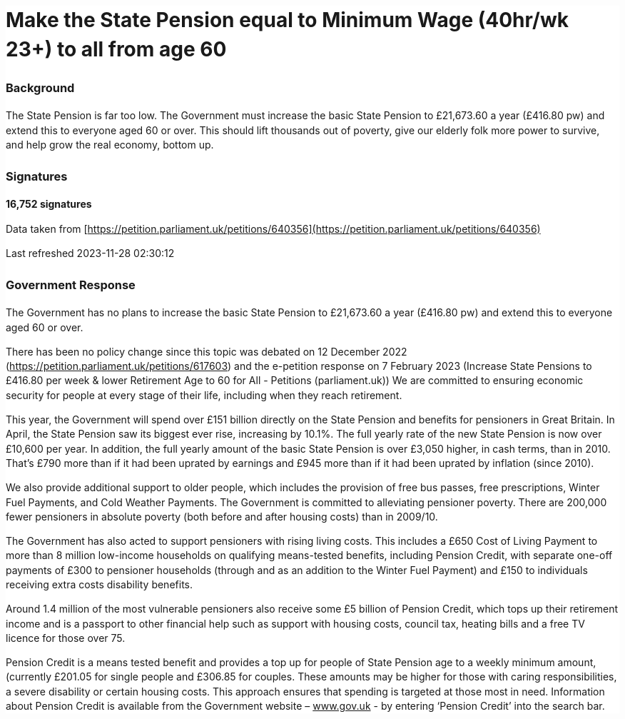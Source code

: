 # Make the State Pension equal to Minimum Wage (40hr/wk 23+) to all from age 60

### Background

The State Pension is far too low. The Government must increase the basic State Pension to £21,673.60 a year (£416.80 pw) and extend this to everyone aged 60 or over. This should lift thousands out of poverty, give our elderly folk more power to survive, and help grow the real economy, bottom up.

### Signatures

**16,752 signatures**

Data taken from [https://petition.parliament.uk/petitions/640356](https://petition.parliament.uk/petitions/640356)

Last refreshed 2023-11-28 02:30:12

### Government Response

The Government has no plans to increase the basic State Pension to £21,673.60 a year (£416.80 pw) and extend this to everyone aged 60 or over.

There has been no policy change since this topic was debated on 12 December 2022 (https://petition.parliament.uk/petitions/617603) and the e-petition response on 7 February 2023 (Increase State Pensions to £416.80 per week & lower Retirement Age to 60 for All - Petitions (parliament.uk)) 
We are committed to ensuring economic security for people at every stage of their life, including when they reach retirement.  

This year, the Government will spend over £151 billion directly on the State Pension and benefits for pensioners in Great Britain.  In April, the State Pension saw its biggest ever rise, increasing by 10.1%. The full yearly rate of the new State Pension is now over £10,600 per year. In addition, the full yearly amount of the basic State Pension is over £3,050 higher, in cash terms, than in 2010.  That’s £790 more than if it had been uprated by earnings and £945 more than if it had been uprated by inflation (since 2010). 
 
We also provide additional support to older people, which includes the provision of free bus passes, free prescriptions, Winter Fuel Payments, and Cold Weather Payments. The Government is committed to alleviating pensioner poverty. There are 200,000 fewer pensioners in absolute poverty (both before and after housing costs) than in 2009/10.
 
The Government has also acted to support pensioners with rising living costs. This includes a £650 Cost of Living Payment to more than 8 million low-income households on qualifying means-tested benefits, including Pension Credit, with separate one-off payments of £300 to pensioner households (through and as an addition to the Winter Fuel Payment) and £150 to individuals receiving extra costs disability benefits.  

Around 1.4 million of the most vulnerable pensioners also receive some £5 billion of Pension Credit, which tops up their retirement income and is a passport to other financial help such as support with housing costs, council tax, heating bills and a free TV licence for those over 75.
 
Pension Credit is a means tested benefit and provides a top up for people of State Pension age to a weekly minimum amount, (currently £201.05 for single people and £306.85 for couples. These amounts may be higher for those with caring responsibilities, a severe disability or certain housing costs. This approach ensures that spending is targeted at those most in need. Information about Pension Credit is available from the Government website – www.gov.uk - by entering ‘Pension Credit’ into the search bar.
 